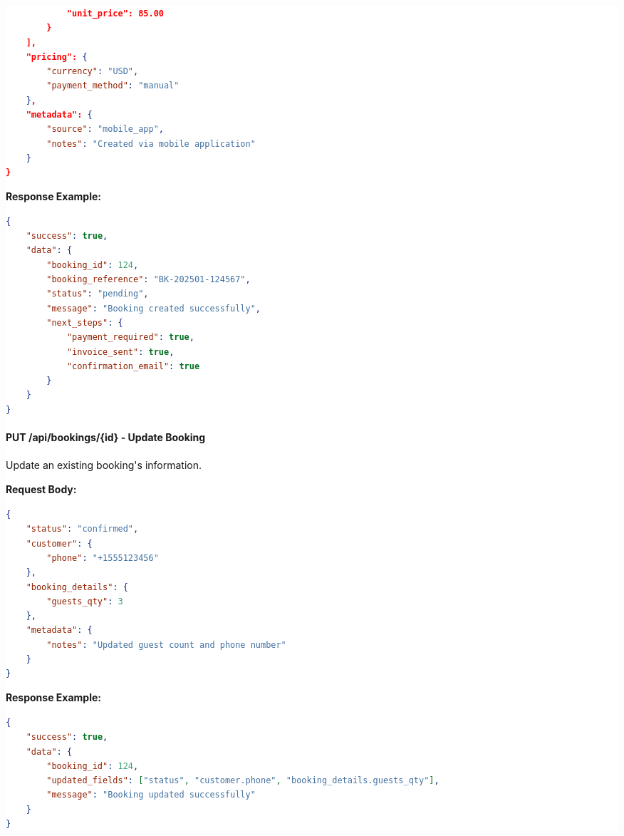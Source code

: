 ```json
            "unit_price": 85.00
        }
    ],
    "pricing": {
        "currency": "USD",
        "payment_method": "manual"
    },
    "metadata": {
        "source": "mobile_app",
        "notes": "Created via mobile application"
    }
}
```

**Response Example:**
```json
{
    "success": true,
    "data": {
        "booking_id": 124,
        "booking_reference": "BK-202501-124567",
        "status": "pending",
        "message": "Booking created successfully",
        "next_steps": {
            "payment_required": true,
            "invoice_sent": true,
            "confirmation_email": true
        }
    }
}
```

#### **PUT /api/bookings/{id}** - Update Booking
Update an existing booking's information.

**Request Body:**
```json
{
    "status": "confirmed",
    "customer": {
        "phone": "+1555123456"
    },
    "booking_details": {
        "guests_qty": 3
    },
    "metadata": {
        "notes": "Updated guest count and phone number"
    }
}
```

**Response Example:**
```json
{
    "success": true,
    "data": {
        "booking_id": 124,
        "updated_fields": ["status", "customer.phone", "booking_details.guests_qty"],
        "message": "Booking updated successfully"
    }
}
```
